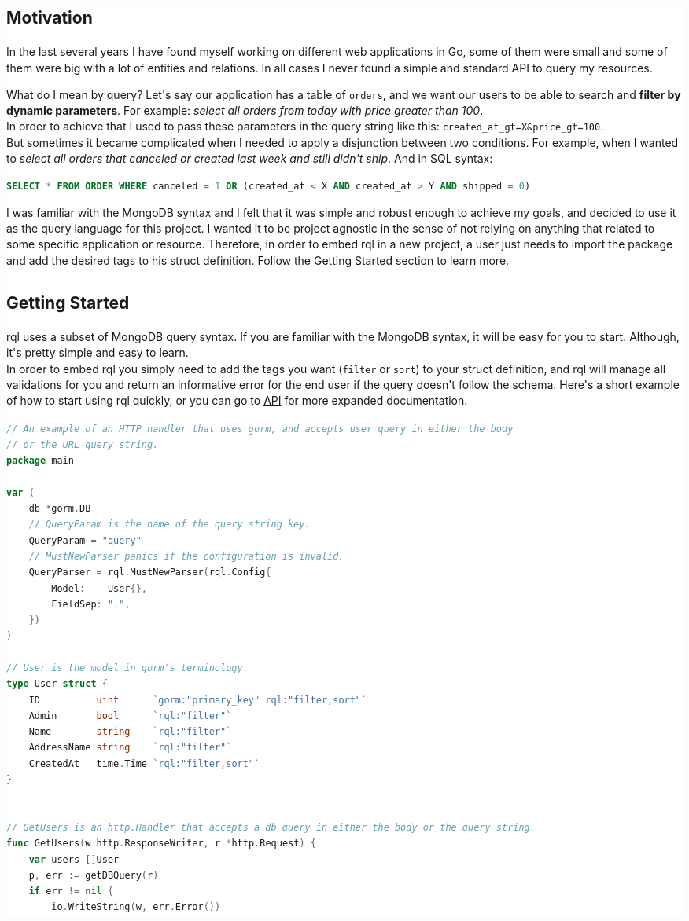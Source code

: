 ## Motivation
In the last several years I have found myself working on different web applications in Go, some of them were small and some of them were big with a lot of entities and relations. In all cases I never found a simple and standard API to query my resources.

What do I mean by query? Let's say our application has a table of `orders`, and we want our users to be able to search and __filter by dynamic parameters__. For example: _select all orders from today with price greater than 100_.  
In order to achieve that I used to pass these parameters in the query string like this: `created_at_gt=X&price_gt=100`.  
But sometimes it became complicated when I needed to apply a disjunction between two conditions. For example, when I wanted to _select all orders that canceled or created last week and still didn't ship_. And in SQL syntax:
```sql
SELECT * FROM ORDER WHERE canceled = 1 OR (created_at < X AND created_at > Y AND shipped = 0)
```  
I was familiar with the MongoDB syntax and I felt that it was simple and robust enough to achieve my goals, and decided to use it as the query language for this project. I wanted it to be project agnostic in the sense of not relying on anything that related to some specific application or resource. Therefore, in order to embed rql in a new project, a user just needs to import the package and add the desired tags to his struct definition. Follow the [Getting Started](#Getting_Started) section to learn more.

## Getting Started
rql uses a subset of MongoDB query syntax. If you are familiar with the MongoDB syntax, it will be easy for you to start. Although, it's pretty simple and easy to learn.    
In order to embed rql you simply need to add the tags you want (`filter` or `sort`) to your struct definition, and rql will manage all validations for you and return an informative error for the end user if the query doesn't follow the schema.
Here's a short example of how to start using rql quickly, or you can go to [API](#API) for more expanded documentation.
```go
// An example of an HTTP handler that uses gorm, and accepts user query in either the body
// or the URL query string.
package main

var (
	db *gorm.DB
	// QueryParam is the name of the query string key.
	QueryParam = "query"
	// MustNewParser panics if the configuration is invalid.
	QueryParser = rql.MustNewParser(rql.Config{
		Model:    User{},
		FieldSep: ".",
	})
)

// User is the model in gorm's terminology.
type User struct {
	ID          uint      `gorm:"primary_key" rql:"filter,sort"`
	Admin       bool      `rql:"filter"`
	Name        string    `rql:"filter"`
	AddressName string    `rql:"filter"`
	CreatedAt   time.Time `rql:"filter,sort"`
}


// GetUsers is an http.Handler that accepts a db query in either the body or the query string.
func GetUsers(w http.ResponseWriter, r *http.Request) {
	var users []User
	p, err := getDBQuery(r)
	if err != nil {
		io.WriteString(w, err.Error())
```